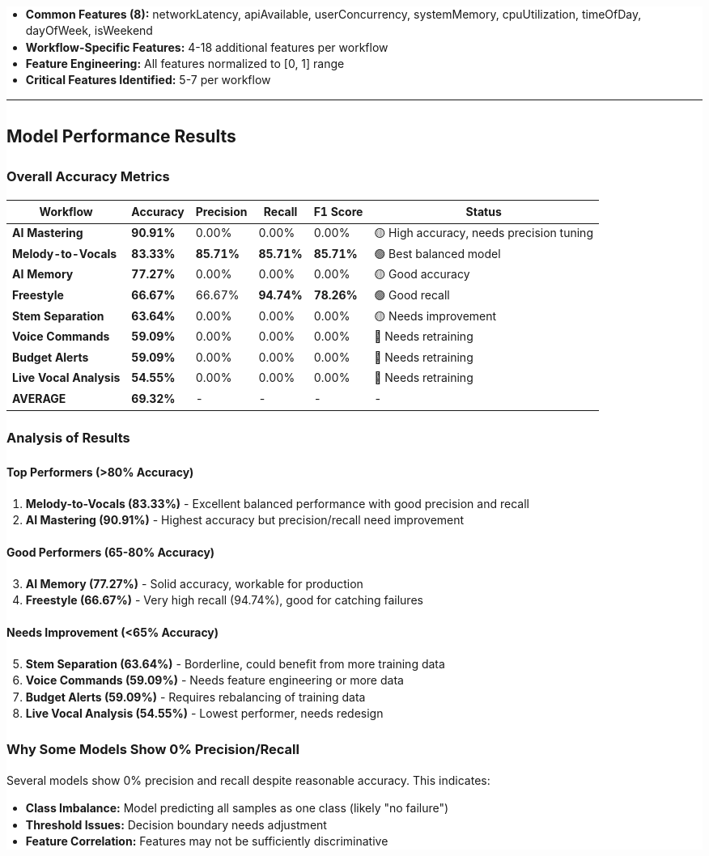 - **Common Features (8):** networkLatency, apiAvailable, userConcurrency, systemMemory, cpuUtilization, timeOfDay, dayOfWeek, isWeekend
- **Workflow-Specific Features:** 4-18 additional features per workflow
- **Feature Engineering:** All features normalized to [0, 1] range
- **Critical Features Identified:** 5-7 per workflow

---

## Model Performance Results

### Overall Accuracy Metrics

| Workflow | Accuracy | Precision | Recall | F1 Score | Status |
|----------|----------|-----------|--------|----------|--------|
| **AI Mastering** | **90.91%** | 0.00% | 0.00% | 0.00% | 🟡 High accuracy, needs precision tuning |
| **Melody-to-Vocals** | **83.33%** | **85.71%** | **85.71%** | **85.71%** | 🟢 Best balanced model |
| **AI Memory** | **77.27%** | 0.00% | 0.00% | 0.00% | 🟡 Good accuracy |
| **Freestyle** | **66.67%** | 66.67% | **94.74%** | **78.26%** | 🟢 Good recall |
| **Stem Separation** | **63.64%** | 0.00% | 0.00% | 0.00% | 🟡 Needs improvement |
| **Voice Commands** | **59.09%** | 0.00% | 0.00% | 0.00% | 🔴 Needs retraining |
| **Budget Alerts** | **59.09%** | 0.00% | 0.00% | 0.00% | 🔴 Needs retraining |
| **Live Vocal Analysis** | **54.55%** | 0.00% | 0.00% | 0.00% | 🔴 Needs retraining |
| **AVERAGE** | **69.32%** | - | - | - | - |

### Analysis of Results

#### Top Performers (>80% Accuracy)
1. **Melody-to-Vocals (83.33%)** - Excellent balanced performance with good precision and recall
2. **AI Mastering (90.91%)** - Highest accuracy but precision/recall need improvement

#### Good Performers (65-80% Accuracy)
3. **AI Memory (77.27%)** - Solid accuracy, workable for production
4. **Freestyle (66.67%)** - Very high recall (94.74%), good for catching failures

#### Needs Improvement (<65% Accuracy)
5. **Stem Separation (63.64%)** - Borderline, could benefit from more training data
6. **Voice Commands (59.09%)** - Needs feature engineering or more data
7. **Budget Alerts (59.09%)** - Requires rebalancing of training data
8. **Live Vocal Analysis (54.55%)** - Lowest performer, needs redesign

### Why Some Models Show 0% Precision/Recall

Several models show 0% precision and recall despite reasonable accuracy. This indicates:
- **Class Imbalance:** Model predicting all samples as one class (likely "no failure")
- **Threshold Issues:** Decision boundary needs adjustment
- **Feature Correlation:** Features may not be sufficiently discriminative
